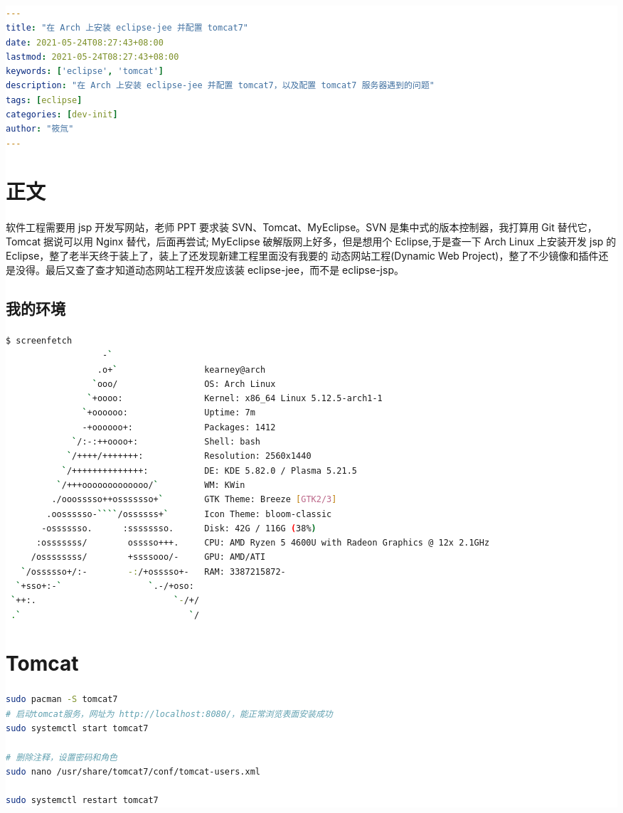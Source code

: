 ```yaml
---
title: "在 Arch 上安装 eclipse-jee 并配置 tomcat7"
date: 2021-05-24T08:27:43+08:00
lastmod: 2021-05-24T08:27:43+08:00
keywords: ['eclipse', 'tomcat']
description: "在 Arch 上安装 eclipse-jee 并配置 tomcat7，以及配置 tomcat7 服务器遇到的问题"
tags: [eclipse]
categories: [dev-init]
author: "筱氚"
---
```

# 正文

软件工程需要用 jsp 开发写网站，老师 PPT 要求装 SVN、Tomcat、MyEclipse。SVN 是集中式的版本控制器，我打算用 Git 替代它，Tomcat 据说可以用 Nginx 替代，后面再尝试; MyEclipse 破解版网上好多，但是想用个 Eclipse,于是查一下 Arch Linux 上安装开发 jsp 的 Eclipse，整了老半天终于装上了，装上了还发现新建工程里面没有我要的 动态网站工程(Dynamic Web Project)，整了不少镜像和插件还是没得。最后又查了查才知道动态网站工程开发应该装 eclipse-jee，而不是 eclipse-jsp。

## 我的环境

```bash
$ screenfetch
                   -`                 
                  .o+`                 kearney@arch
                 `ooo/                 OS: Arch Linux 
                `+oooo:                Kernel: x86_64 Linux 5.12.5-arch1-1
               `+oooooo:               Uptime: 7m
               -+oooooo+:              Packages: 1412
             `/:-:++oooo+:             Shell: bash
            `/++++/+++++++:            Resolution: 2560x1440
           `/++++++++++++++:           DE: KDE 5.82.0 / Plasma 5.21.5
          `/+++ooooooooooooo/`         WM: KWin
         ./ooosssso++osssssso+`        GTK Theme: Breeze [GTK2/3]
        .oossssso-````/ossssss+`       Icon Theme: bloom-classic
       -osssssso.      :ssssssso.      Disk: 42G / 116G (38%)
      :osssssss/        osssso+++.     CPU: AMD Ryzen 5 4600U with Radeon Graphics @ 12x 2.1GHz
     /ossssssss/        +ssssooo/-     GPU: AMD/ATI
   `/ossssso+/:-        -:/+osssso+-   RAM: 3387215872-
  `+sso+:-`                 `.-/+oso: 
 `++:.                           `-/+/
 .`                                 `/
```

# Tomcat

```bash
sudo pacman -S tomcat7
# 启动tomcat服务，网址为 http://localhost:8080/，能正常浏览表面安装成功
sudo systemctl start tomcat7

# 删除注释，设置密码和角色
sudo nano /usr/share/tomcat7/conf/tomcat-users.xml

sudo systemctl restart tomcat7
```

